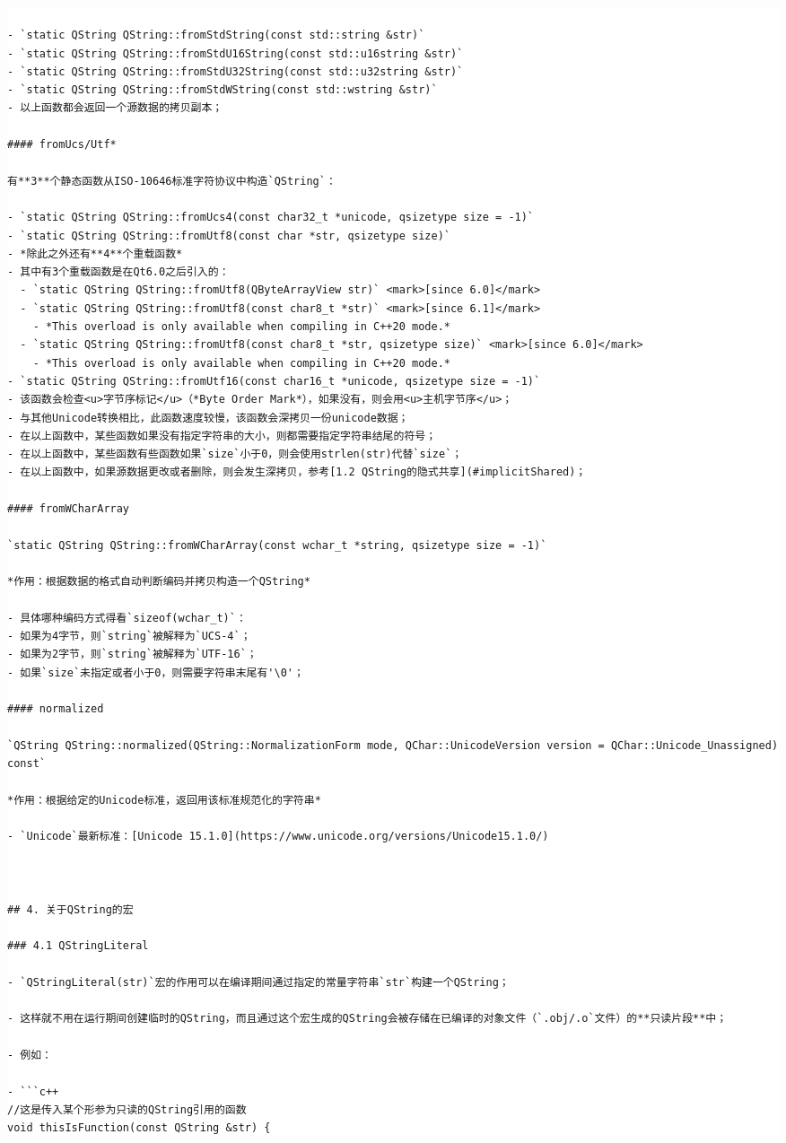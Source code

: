   ```

- `static QString QString::fromStdString(const std::string &str)`
- `static QString QString::fromStdU16String(const std::u16string &str)`
- `static QString QString::fromStdU32String(const std::u32string &str)`
- `static QString QString::fromStdWString(const std::wstring &str)`
- 以上函数都会返回一个源数据的拷贝副本；

#### fromUcs/Utf*

有**3**个静态函数从ISO-10646标准字符协议中构造`QString`：

- `static QString QString::fromUcs4(const char32_t *unicode, qsizetype size = -1)`
- `static QString QString::fromUtf8(const char *str, qsizetype size)`
  - *除此之外还有**4**个重载函数*
  - 其中有3个重载函数是在Qt6.0之后引入的：
    - `static QString QString::fromUtf8(QByteArrayView str)` <mark>[since 6.0]</mark>
    - `static QString QString::fromUtf8(const char8_t *str)` <mark>[since 6.1]</mark>
      - *This overload is only available when compiling in C++20 mode.*
    - `static QString QString::fromUtf8(const char8_t *str, qsizetype size)` <mark>[since 6.0]</mark>
      - *This overload is only available when compiling in C++20 mode.*
- `static QString QString::fromUtf16(const char16_t *unicode, qsizetype size = -1)`
  - 该函数会检查<u>字节序标记</u>（*Byte Order Mark*），如果没有，则会用<u>主机字节序</u>；
  - 与其他Unicode转换相比，此函数速度较慢，该函数会深拷贝一份unicode数据；
- 在以上函数中，某些函数如果没有指定字符串的大小，则都需要指定字符串结尾的符号；
- 在以上函数中，某些函数有些函数如果`size`小于0，则会使用strlen(str)代替`size`；
- 在以上函数中，如果源数据更改或者删除，则会发生深拷贝，参考[1.2 QString的隐式共享](#implicitShared)；

#### fromWCharArray

`static QString QString::fromWCharArray(const wchar_t *string, qsizetype size = -1)`

*作用：根据数据的格式自动判断编码并拷贝构造一个QString*

- 具体哪种编码方式得看`sizeof(wchar_t)`：
  - 如果为4字节，则`string`被解释为`UCS-4`；
  - 如果为2字节，则`string`被解释为`UTF-16`；
- 如果`size`未指定或者小于0，则需要字符串末尾有'\0'；

#### normalized

`QString QString::normalized(QString::NormalizationForm mode, QChar::UnicodeVersion version = QChar::Unicode_Unassigned) const`

*作用：根据给定的Unicode标准，返回用该标准规范化的字符串*

- `Unicode`最新标准：[Unicode 15.1.0](https://www.unicode.org/versions/Unicode15.1.0/)



## 4. 关于QString的宏

### 4.1 QStringLiteral

- `QStringLiteral(str)`宏的作用可以在编译期间通过指定的常量字符串`str`构建一个QString；

- 这样就不用在运行期间创建临时的QString，而且通过这个宏生成的QString会被存储在已编译的对象文件（`.obj/.o`文件）的**只读片段**中；

- 例如：

- ```c++
  //这是传入某个形参为只读的QString引用的函数
  void thisIsFunction(const QString &str) {
  ```

[^Extensibility]: 在UCS 编码中有一个叫做 "Zero Width No-Break Space" ，中文译名作“零宽无间断间隔”的字符，它的编码是 FEFF。而 FEFF 在 UCS 中是不存在的字符，所以不应该出现在实际传输中。UCS 规范建议我们在传输字节流前，先传输字符 "Zero Width No-Break Space"。这样如果接收者收到 FEFF，就表明这个字节流是 Big-Endian 的；如果收到FFFE，就表明这个字节流是 Little- Endian 的。